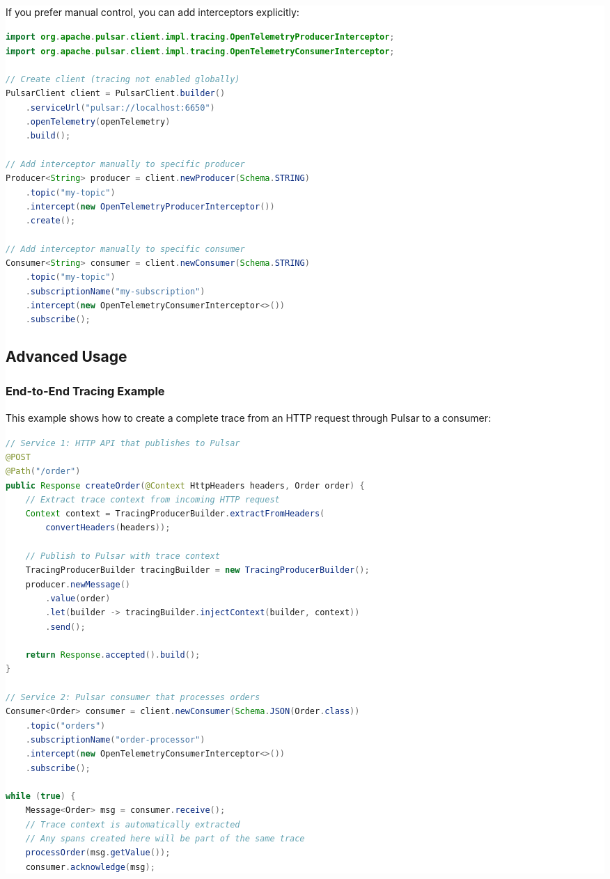 If you prefer manual control, you can add interceptors explicitly:

```java
import org.apache.pulsar.client.impl.tracing.OpenTelemetryProducerInterceptor;
import org.apache.pulsar.client.impl.tracing.OpenTelemetryConsumerInterceptor;

// Create client (tracing not enabled globally)
PulsarClient client = PulsarClient.builder()
    .serviceUrl("pulsar://localhost:6650")
    .openTelemetry(openTelemetry)
    .build();

// Add interceptor manually to specific producer
Producer<String> producer = client.newProducer(Schema.STRING)
    .topic("my-topic")
    .intercept(new OpenTelemetryProducerInterceptor())
    .create();

// Add interceptor manually to specific consumer
Consumer<String> consumer = client.newConsumer(Schema.STRING)
    .topic("my-topic")
    .subscriptionName("my-subscription")
    .intercept(new OpenTelemetryConsumerInterceptor<>())
    .subscribe();
```

## Advanced Usage

### End-to-End Tracing Example

This example shows how to create a complete trace from an HTTP request through Pulsar to a consumer:

```java
// Service 1: HTTP API that publishes to Pulsar
@POST
@Path("/order")
public Response createOrder(@Context HttpHeaders headers, Order order) {
    // Extract trace context from incoming HTTP request
    Context context = TracingProducerBuilder.extractFromHeaders(
        convertHeaders(headers));

    // Publish to Pulsar with trace context
    TracingProducerBuilder tracingBuilder = new TracingProducerBuilder();
    producer.newMessage()
        .value(order)
        .let(builder -> tracingBuilder.injectContext(builder, context))
        .send();

    return Response.accepted().build();
}

// Service 2: Pulsar consumer that processes orders
Consumer<Order> consumer = client.newConsumer(Schema.JSON(Order.class))
    .topic("orders")
    .subscriptionName("order-processor")
    .intercept(new OpenTelemetryConsumerInterceptor<>())
    .subscribe();

while (true) {
    Message<Order> msg = consumer.receive();
    // Trace context is automatically extracted
    // Any spans created here will be part of the same trace
    processOrder(msg.getValue());
    consumer.acknowledge(msg);
```